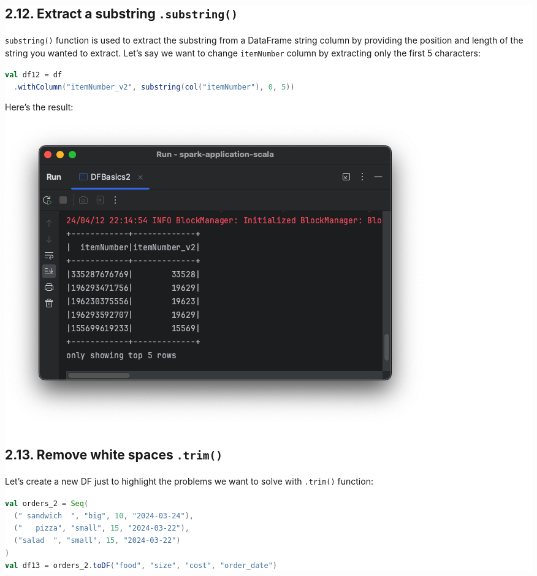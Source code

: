 ## 2.12. Extract a substring `.substring()`

`substring()` function is used to extract the substring from a DataFrame string column by providing the position and length of the string you wanted to extract. Let’s say we want to change `itemNumber` column by extracting only the first 5 characters:

```scala
val df12 = df
  .withColumn("itemNumber_v2", substring(col("itemNumber"), 0, 5))
```

Here’s the result:

![Untitled](images/Untitled%2012.png)

## 2.13. Remove white spaces `.trim()`

Let’s create a new DF just to highlight the problems we want to solve with `.trim()` function:

```scala
val orders_2 = Seq(
  (" sandwich  ", "big", 10, "2024-03-24"),
  ("   pizza", "small", 15, "2024-03-22"),
  ("salad  ", "small", 15, "2024-03-22")
)
val df13 = orders_2.toDF("food", "size", "cost", "order_date")
```
